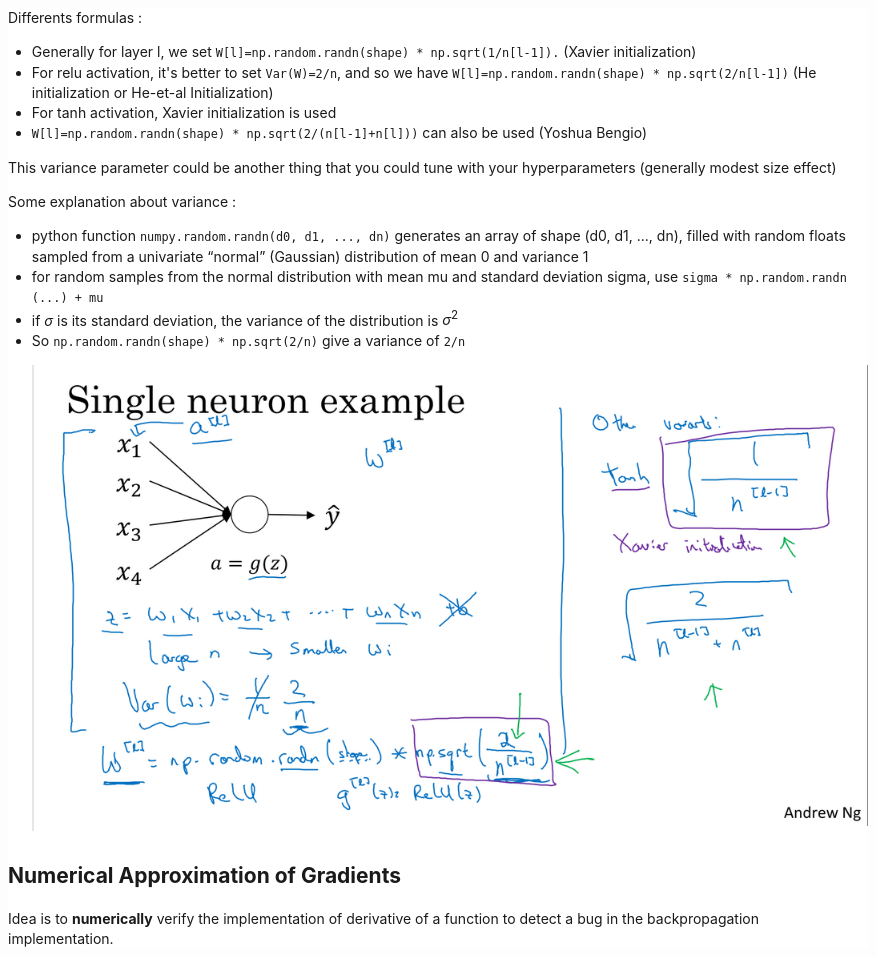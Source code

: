 Differents formulas :
- Generally for layer l, we set ```W[l]=np.random.randn(shape) * np.sqrt(1/n[l-1]).``` (Xavier initialization)
- For relu activation, it's better to set ```Var(W)=2/n```, and so we have ```W[l]=np.random.randn(shape) * np.sqrt(2/n[l-1])``` (He initialization or He-et-al Initialization)
- For tanh activation, Xavier initialization is used
- ```W[l]=np.random.randn(shape) * np.sqrt(2/(n[l-1]+n[l]))``` can also be used (Yoshua Bengio)

This variance parameter could be another thing that you could tune with your hyperparameters (generally modest size effect)

Some explanation about variance :
- python function ```numpy.random.randn(d0, d1, ..., dn)``` generates an array of shape (d0, d1, ..., dn), filled with random floats sampled from a univariate “normal” (Gaussian) distribution of mean 0 and variance 1
- for random samples from the normal distribution with mean mu and standard deviation sigma, use ```sigma * np.random.randn(...) + mu```
- if $\sigma$  is its standard deviation, the variance of the distribution is $\sigma ^{2}$
- So ```np.random.randn(shape) * np.sqrt(2/n)``` give a variance of ```2/n```


> <img src="./images/w01-11-Weight_Initialization_for_Deep_Networks/img_2023-03-19_17-54-40.png">

##  Numerical Approximation of Gradients

Idea is to **numerically** verify the implementation of derivative of a function to detect a bug in the backpropagation implementation.
